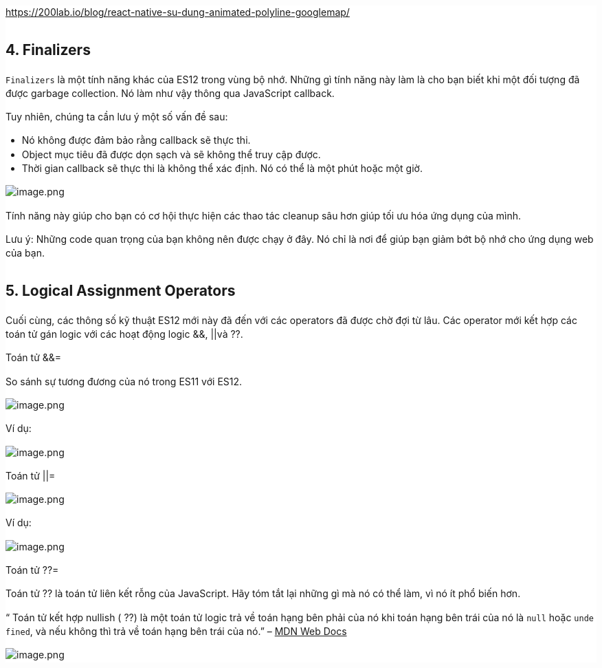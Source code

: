 https://200lab.io/blog/react-native-su-dung-animated-polyline-googlemap/

## 4. Finalizers

`Finalizers` là một tính năng khác của ES12 trong vùng bộ nhớ. Những gì tính năng này làm là cho bạn biết khi một đối tượng đã được garbage collection. Nó làm như vậy thông qua JavaScript callback.

Tuy nhiên, chúng ta cần lưu ý một số vấn đề sau:

* Nó không được đảm bảo rằng callback sẽ thực thi.
* Object mục tiêu đã được dọn sạch và sẽ không thể truy cập được.
* Thời gian callback sẽ thực thi là không thể xác định. Nó có thể là một phút hoặc một giờ.

![image.png](https://images.viblo.asia/7f0fc6b7-a489-41fa-97b7-a2836fc570db.png)

Tính năng này giúp cho bạn có cơ hội thực hiện các thao tác cleanup sâu hơn giúp tối ưu hóa ứng dụng của mình.

Lưu ý: Những code quan trọng của bạn không nên được chạy ở đây. Nó chỉ là nơi để giúp bạn giảm bớt bộ nhớ cho ứng dụng web của bạn.

## 5. Logical Assignment Operators

Cuối cùng, các thông số kỹ thuật ES12 mới này đã đến với các operators đã được chờ đợi từ lâu. Các operator mới kết hợp các toán tử gán logic với các hoạt động logic &&, ||và ??.

Toán tử &&=

So sánh sự tương đương của nó trong ES11 với ES12.

![image.png](https://images.viblo.asia/0559e47c-acbb-4c19-9714-20e6c9f8d39f.png)

Ví dụ:

![image.png](https://images.viblo.asia/fefaa41e-53ad-4b4b-bb14-ccf7f5f2e005.png)

Toán tử ||=

![image.png](https://images.viblo.asia/eb993c3d-2213-4878-b176-2fb7a74a3851.png)

Ví dụ:

![image.png](https://images.viblo.asia/2e5e0cab-7529-44d2-81f6-d8f09cea3c55.png)

Toán tử ??=

Toán tử ?? là toán tử liên kết rỗng của JavaScript. Hãy tóm tắt lại những gì mà nó có thể làm, vì nó ít phổ biến hơn.

“ Toán tử kết hợp nullish ( ??) là một toán tử logic trả về toán hạng bên phải của nó khi toán hạng bên trái của nó là `null` hoặc `undefined`, và nếu không thì trả về toán hạng bên trái của nó.” – [MDN Web Docs](https://developer.mozilla.org/en-US/docs/Web/JavaScript/Reference/Operators/Nullish_coalescing_operator)

![image.png](https://images.viblo.asia/c7f391bd-7b62-4435-9599-28d38981b59f.png)
